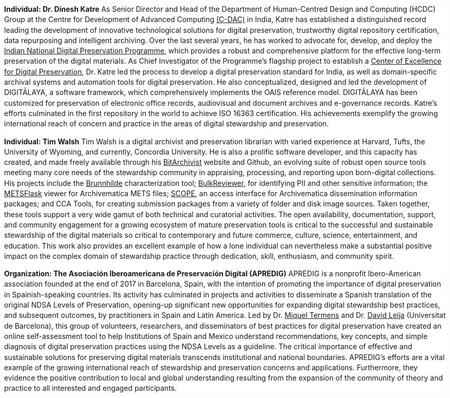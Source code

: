**Individual: Dr. Dinesh Katre** As Senior Director and Head of the Department of Human-Centred Design and Computing (HCDC) Group at the Centre for Development of Advanced Computing [(C-DAC)](https://www.cdac.in/) in India, Katre has established a distinguished record leading the development of innovative technological solutions for digital preservation, trustworthy digital repository certification, data repurposing and intelligent archiving. Over the last several years, he has worked to advocate for, develop, and deploy the [Indian National Digital Preservation Programme](https://www.cdac.in/index.aspx?id=mc_hc_national_digi_pre), which provides a robust and comprehensive platform for the effective long-term preservation of the digital materials. As Chief Investigator of the Programme’s flagship project to establish a [Center of Excellence for Digital Preservation](https://www.cdac.in/index.aspx?id=mc_hc_centre_exce_digi_prese), Dr. Katre led the process to develop a digital preservation standard for India, as well as domain-specific archival systems and automation tools for digital preservation. He also conceptualized, designed and led the development of DIGITĀLAYA, a software framework, which comprehensively implements the OAIS reference model. DIGITĀLAYA has been customized for preservation of electronic office records, audiovisual and document archives and e-governance records. Katre’s efforts culminated in the first repository in the world to achieve ISO 16363 certification. His achievements exemplify the growing international reach of concern and practice in the areas of digital stewardship and preservation.

**Individual: Tim Walsh** Tim Walsh is a digital archivist and preservation librarian with varied experience at Harvard, Tufts, the University of Wyoming, and currently, Concordia University. He is also a prolific software developer, and this capacity has created, and made freely available through his [BitArchivist](https://www.bitarchivist.net/) website and Github, an evolving suite of robust open source tools meeting many core needs of the stewardship community in appraising, processing, and reporting upon born-digital collections. His projects include the [Brunnhilde](https://github.com/tw4l/brunnhilde) characterization tool; [BulkReviewer](https://github.com/bulk-reviewer/bulk-reviewer), for identifying PII and other sensitive information; the [METSFlask](https://github.com/tw4l/METSFlask) viewer for Archivematica METS files; [SCOPE](https://github.com/cca-public/scope), an access interface for Archivematica dissemination information packages; and CCA Tools, for creating submission packages from a variety of folder and disk image sources.  Taken together, these tools support a very wide gamut of both technical and curatorial activities. The open availability, documentation, support, and community engagement for a growing ecosystem of mature preservation tools is critical to the successful and sustainable stewardship of the digital materials so critical to contemporary and future commerce, culture, science, entertainment, and education.  This work also provides an excellent example of how a lone individual can nevertheless make a substantial positive impact on the complex domain of stewardship practice through dedication, skill, enthusiasm, and community spirit.

**Organization: The Asociación Iberoamericana de Preservación Digital (APREDIG)**  APREDIG is a nonprofit Ibero-American association founded at the end of 2017 in Barcelona, Spain, with the intention of promoting the importance of digital preservation in Spainish-speaking countries. Its activity has culminated in projects and activities to disseminate a Spanish translation of the original NDSA Levels of Preservation, opening-up significant new opportunities for expanding digital stewardship best practices, and subsequent outcomes, by practitioners in Spain and Latin America. Led by Dr. [Miquel Termens](https://fima.ub.edu/pub/termens/cas/default.html) and Dr. [David Leija](https://www.linkedin.com/in/davidleija) (Universitat de Barcelona), this group of volunteers, researchers, and disseminators of best practices for digital preservation have created an online self-assessment tool to help Institutions of Spain and Mexico understand recommendations, key concepts, and simple diagnosis of digital preservation practices using the NDSA Levels as a guideline. The critical importance of effective and sustainable solutions for preserving digital materials transcends institutional and national boundaries. APREDIG’s efforts are a vital example of the growing international reach of stewardship and preservation concerns and applications. Furthermore, they evidence the positive contribution to local and global understanding resulting from the expansion of the community of theory and practice to all interested and engaged participants.
